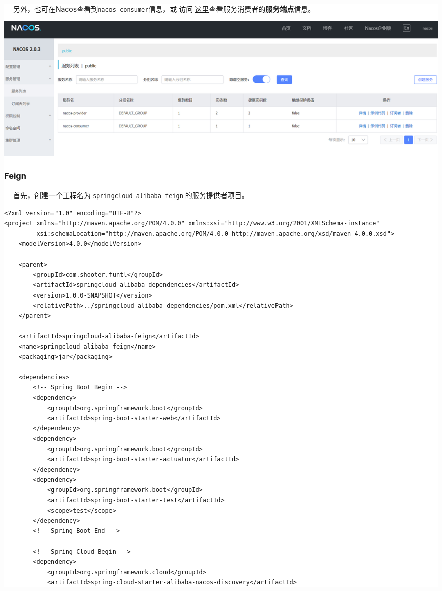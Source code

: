 ​	　另外，也可在Nacos查看到`nacos-consumer`信息，或 访问 [这里](http://localhost:9091/actuator/nacos-discovery)查看服务消费者的**服务端点**信息。

![image-20211203052030092](./images/image-20211203052030092.png)





### Feign

​	　首先，创建一个工程名为 `springcloud-alibaba-feign` 的服务提供者项目。

```xml{39-42}
<?xml version="1.0" encoding="UTF-8"?>
<project xmlns="http://maven.apache.org/POM/4.0.0" xmlns:xsi="http://www.w3.org/2001/XMLSchema-instance"
         xsi:schemaLocation="http://maven.apache.org/POM/4.0.0 http://maven.apache.org/xsd/maven-4.0.0.xsd">
    <modelVersion>4.0.0</modelVersion>

    <parent>
        <groupId>com.shooter.funtl</groupId>
        <artifactId>springcloud-alibaba-dependencies</artifactId>
        <version>1.0.0-SNAPSHOT</version>
        <relativePath>../springcloud-alibaba-dependencies/pom.xml</relativePath>
    </parent>

    <artifactId>springcloud-alibaba-feign</artifactId>
    <name>springcloud-alibaba-feign</name>
    <packaging>jar</packaging>

    <dependencies>
        <!-- Spring Boot Begin -->
        <dependency>
            <groupId>org.springframework.boot</groupId>
            <artifactId>spring-boot-starter-web</artifactId>
        </dependency>
        <dependency>
            <groupId>org.springframework.boot</groupId>
            <artifactId>spring-boot-starter-actuator</artifactId>
        </dependency>
        <dependency>
            <groupId>org.springframework.boot</groupId>
            <artifactId>spring-boot-starter-test</artifactId>
            <scope>test</scope>
        </dependency>
        <!-- Spring Boot End -->

        <!-- Spring Cloud Begin -->
        <dependency>
            <groupId>org.springframework.cloud</groupId>
            <artifactId>spring-cloud-starter-alibaba-nacos-discovery</artifactId>
```